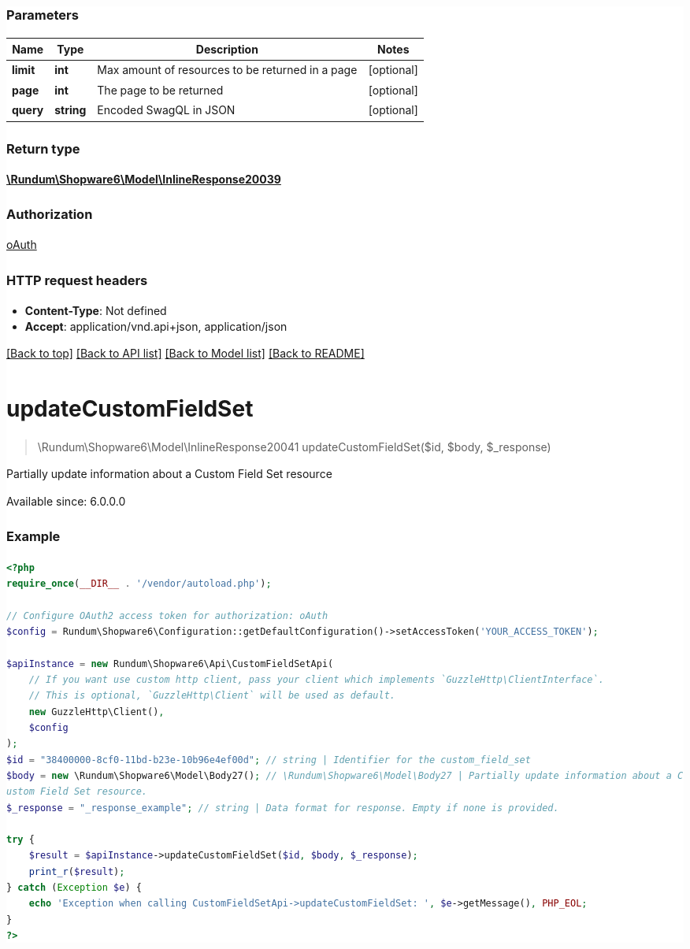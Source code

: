 ### Parameters

Name | Type | Description  | Notes
------------- | ------------- | ------------- | -------------
 **limit** | **int**| Max amount of resources to be returned in a page | [optional]
 **page** | **int**| The page to be returned | [optional]
 **query** | **string**| Encoded SwagQL in JSON | [optional]

### Return type

[**\Rundum\Shopware6\Model\InlineResponse20039**](../Model/InlineResponse20039.md)

### Authorization

[oAuth](../../README.md#oAuth)

### HTTP request headers

 - **Content-Type**: Not defined
 - **Accept**: application/vnd.api+json, application/json

[[Back to top]](#) [[Back to API list]](../../README.md#documentation-for-api-endpoints) [[Back to Model list]](../../README.md#documentation-for-models) [[Back to README]](../../README.md)

# **updateCustomFieldSet**
> \Rundum\Shopware6\Model\InlineResponse20041 updateCustomFieldSet($id, $body, $_response)

Partially update information about a Custom Field Set resource

Available since: 6.0.0.0

### Example
```php
<?php
require_once(__DIR__ . '/vendor/autoload.php');

// Configure OAuth2 access token for authorization: oAuth
$config = Rundum\Shopware6\Configuration::getDefaultConfiguration()->setAccessToken('YOUR_ACCESS_TOKEN');

$apiInstance = new Rundum\Shopware6\Api\CustomFieldSetApi(
    // If you want use custom http client, pass your client which implements `GuzzleHttp\ClientInterface`.
    // This is optional, `GuzzleHttp\Client` will be used as default.
    new GuzzleHttp\Client(),
    $config
);
$id = "38400000-8cf0-11bd-b23e-10b96e4ef00d"; // string | Identifier for the custom_field_set
$body = new \Rundum\Shopware6\Model\Body27(); // \Rundum\Shopware6\Model\Body27 | Partially update information about a Custom Field Set resource.
$_response = "_response_example"; // string | Data format for response. Empty if none is provided.

try {
    $result = $apiInstance->updateCustomFieldSet($id, $body, $_response);
    print_r($result);
} catch (Exception $e) {
    echo 'Exception when calling CustomFieldSetApi->updateCustomFieldSet: ', $e->getMessage(), PHP_EOL;
}
?>
```
